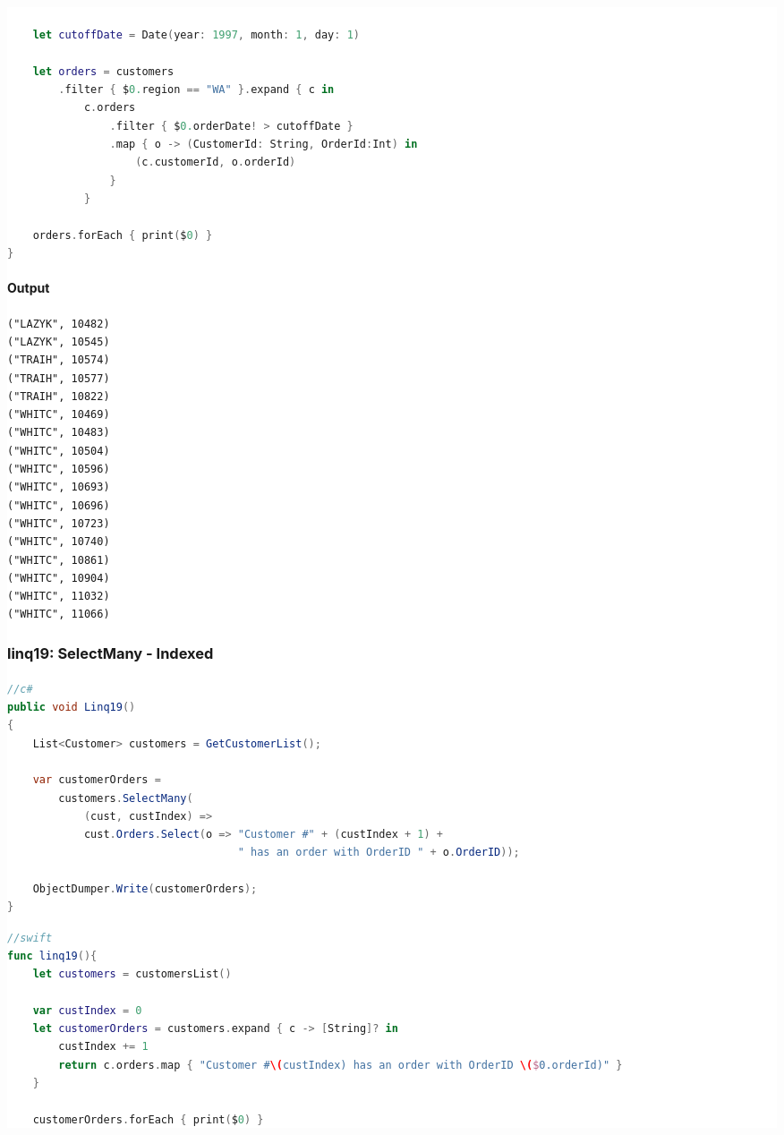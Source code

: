 ```swift
    
    let cutoffDate = Date(year: 1997, month: 1, day: 1)
    
    let orders = customers
        .filter { $0.region == "WA" }.expand { c in
            c.orders
                .filter { $0.orderDate! > cutoffDate }
                .map { o -> (CustomerId: String, OrderId:Int) in
                    (c.customerId, o.orderId)
                }
            }
    
    orders.forEach { print($0) }
}
```
#### Output

    ("LAZYK", 10482)
    ("LAZYK", 10545)
    ("TRAIH", 10574)
    ("TRAIH", 10577)
    ("TRAIH", 10822)
    ("WHITC", 10469)
    ("WHITC", 10483)
    ("WHITC", 10504)
    ("WHITC", 10596)
    ("WHITC", 10693)
    ("WHITC", 10696)
    ("WHITC", 10723)
    ("WHITC", 10740)
    ("WHITC", 10861)
    ("WHITC", 10904)
    ("WHITC", 11032)
    ("WHITC", 11066)

### linq19: SelectMany - Indexed
```csharp
//c#
public void Linq19() 
{ 
    List<Customer> customers = GetCustomerList(); 
  
    var customerOrders = 
        customers.SelectMany( 
            (cust, custIndex) => 
            cust.Orders.Select(o => "Customer #" + (custIndex + 1) + 
                                    " has an order with OrderID " + o.OrderID)); 
  
    ObjectDumper.Write(customerOrders); 
}
```
```swift
//swift
func linq19(){
    let customers = customersList()
    
    var custIndex = 0
    let customerOrders = customers.expand { c -> [String]? in
        custIndex += 1
        return c.orders.map { "Customer #\(custIndex) has an order with OrderID \($0.orderId)" }
    }
    
    customerOrders.forEach { print($0) }
```